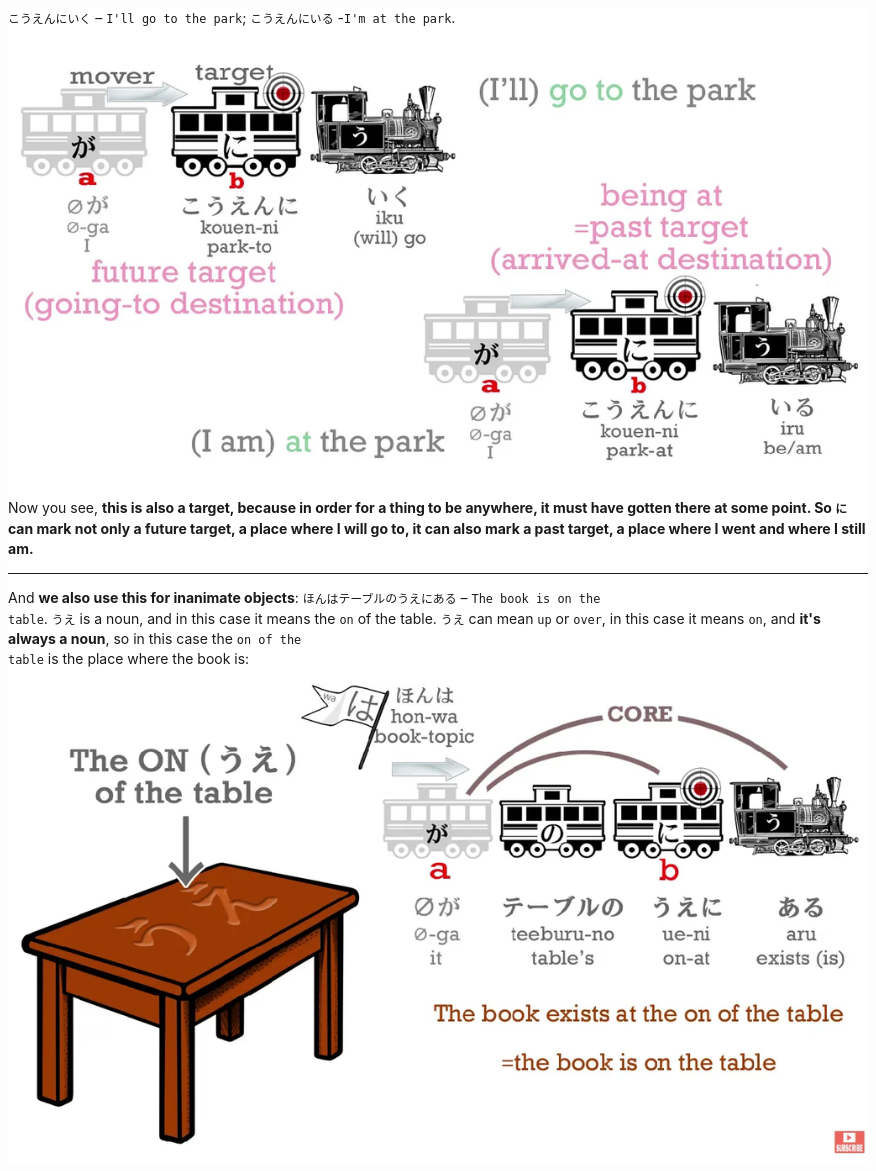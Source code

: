 <code>こうえんにいく</code> – <code>I'll go to the park</code>; <code>こうえんにいる</code> -<code>I'm at the park</code>.

![](media/image692.webp)

Now you see, **this is also a target, because in order for a thing to be anywhere, it must have gotten there at some point. So <code>に</code> can mark not only a future target, a place where I will go to, it can also mark a past target, a place where I went and where I still am.**

---

And **we also use this for inanimate objects**: <code>ほんはテーブルのうえにある</code> – <code>The book is on the table</code>. <code>うえ</code> is a noun, and in this case it means the <code>on</code> of the table. <code>うえ</code> can mean <code>up</code> or <code>over</code>, in this case it means <code>on</code>, and **it's always a noun**, so in this case the <code>on of the table</code> is the place where the book is:

![](media/image493.webp)

